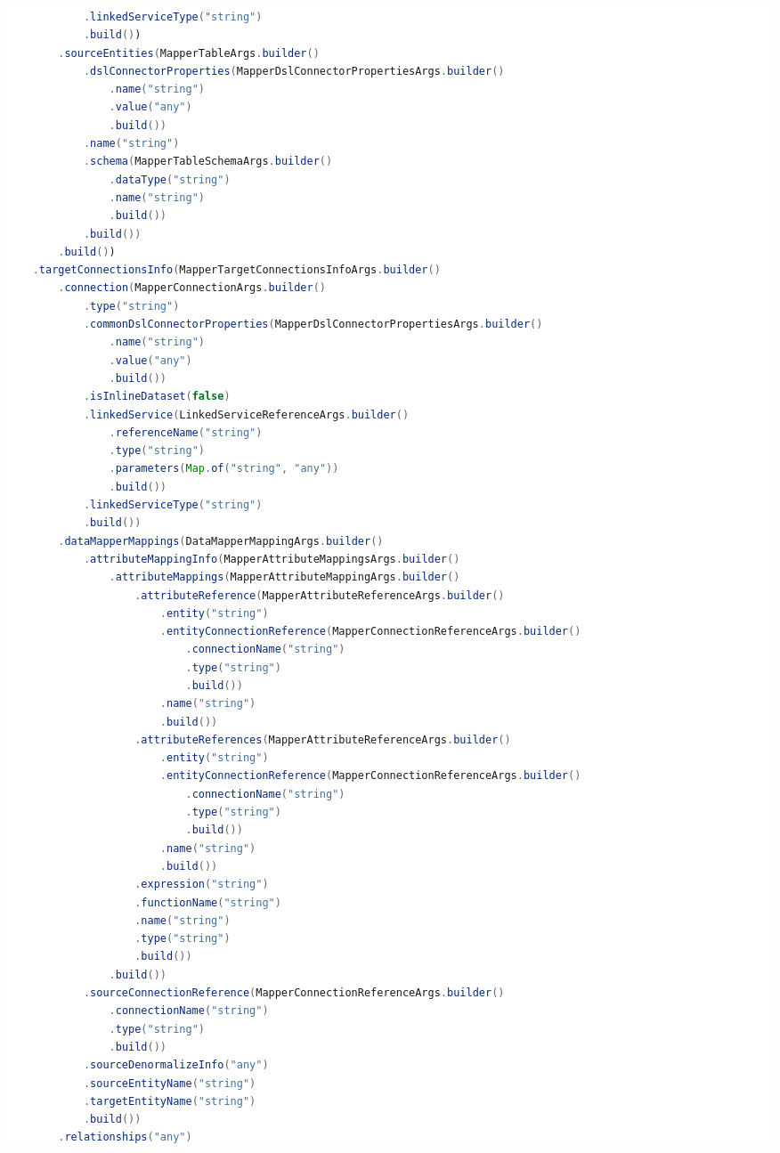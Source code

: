 ```java
            .linkedServiceType("string")
            .build())
        .sourceEntities(MapperTableArgs.builder()
            .dslConnectorProperties(MapperDslConnectorPropertiesArgs.builder()
                .name("string")
                .value("any")
                .build())
            .name("string")
            .schema(MapperTableSchemaArgs.builder()
                .dataType("string")
                .name("string")
                .build())
            .build())
        .build())
    .targetConnectionsInfo(MapperTargetConnectionsInfoArgs.builder()
        .connection(MapperConnectionArgs.builder()
            .type("string")
            .commonDslConnectorProperties(MapperDslConnectorPropertiesArgs.builder()
                .name("string")
                .value("any")
                .build())
            .isInlineDataset(false)
            .linkedService(LinkedServiceReferenceArgs.builder()
                .referenceName("string")
                .type("string")
                .parameters(Map.of("string", "any"))
                .build())
            .linkedServiceType("string")
            .build())
        .dataMapperMappings(DataMapperMappingArgs.builder()
            .attributeMappingInfo(MapperAttributeMappingsArgs.builder()
                .attributeMappings(MapperAttributeMappingArgs.builder()
                    .attributeReference(MapperAttributeReferenceArgs.builder()
                        .entity("string")
                        .entityConnectionReference(MapperConnectionReferenceArgs.builder()
                            .connectionName("string")
                            .type("string")
                            .build())
                        .name("string")
                        .build())
                    .attributeReferences(MapperAttributeReferenceArgs.builder()
                        .entity("string")
                        .entityConnectionReference(MapperConnectionReferenceArgs.builder()
                            .connectionName("string")
                            .type("string")
                            .build())
                        .name("string")
                        .build())
                    .expression("string")
                    .functionName("string")
                    .name("string")
                    .type("string")
                    .build())
                .build())
            .sourceConnectionReference(MapperConnectionReferenceArgs.builder()
                .connectionName("string")
                .type("string")
                .build())
            .sourceDenormalizeInfo("any")
            .sourceEntityName("string")
            .targetEntityName("string")
            .build())
        .relationships("any")
```